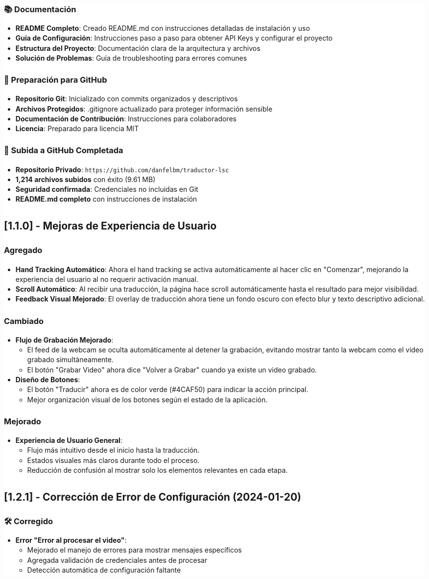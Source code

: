 ### 📚 Documentación
- **README Completo**: Creado README.md con instrucciones detalladas de instalación y uso
- **Guía de Configuración**: Instrucciones paso a paso para obtener API Keys y configurar el proyecto
- **Estructura del Proyecto**: Documentación clara de la arquitectura y archivos
- **Solución de Problemas**: Guía de troubleshooting para errores comunes

### 🚀 Preparación para GitHub
- **Repositorio Git**: Inicializado con commits organizados y descriptivos
- **Archivos Protegidos**: .gitignore actualizado para proteger información sensible
- **Documentación de Contribución**: Instrucciones para colaboradores
- **Licencia**: Preparado para licencia MIT

### 🎯 Subida a GitHub Completada
- **Repositorio Privado**: `https://github.com/danfelbm/traductor-lsc`
- **1,214 archivos subidos** con éxito (9.61 MB)
- **Seguridad confirmada**: Credenciales no incluidas en Git
- **README.md completo** con instrucciones de instalación

## [1.1.0] - Mejoras de Experiencia de Usuario

### Agregado
- **Hand Tracking Automático**: Ahora el hand tracking se activa automáticamente al hacer clic en "Comenzar", mejorando la experiencia del usuario al no requerir activación manual.
- **Scroll Automático**: Al recibir una traducción, la página hace scroll automáticamente hasta el resultado para mejor visibilidad.
- **Feedback Visual Mejorado**: El overlay de traducción ahora tiene un fondo oscuro con efecto blur y texto descriptivo adicional.

### Cambiado
- **Flujo de Grabación Mejorado**: 
  - El feed de la webcam se oculta automáticamente al detener la grabación, evitando mostrar tanto la webcam como el video grabado simultáneamente.
  - El botón "Grabar Video" ahora dice "Volver a Grabar" cuando ya existe un video grabado.
- **Diseño de Botones**:
  - El botón "Traducir" ahora es de color verde (#4CAF50) para indicar la acción principal.
  - Mejor organización visual de los botones según el estado de la aplicación.

### Mejorado
- **Experiencia de Usuario General**:
  - Flujo más intuitivo desde el inicio hasta la traducción.
  - Estados visuales más claros durante todo el proceso.
  - Reducción de confusión al mostrar solo los elementos relevantes en cada etapa.

## [1.2.1] - Corrección de Error de Configuración (2024-01-20)

### 🛠 Corregido
- **Error "Error al procesar el video"**: 
  - Mejorado el manejo de errores para mostrar mensajes específicos
  - Agregada validación de credenciales antes de procesar
  - Detección automática de configuración faltante
